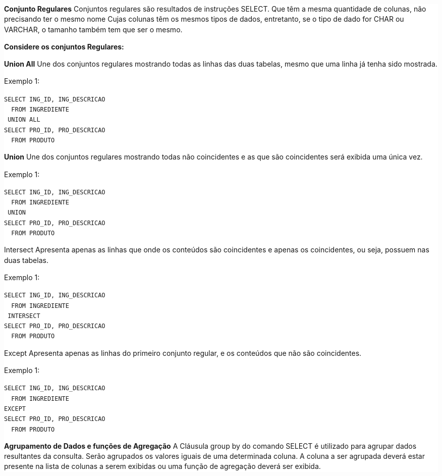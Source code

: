**Conjunto Regulares**
Conjuntos regulares são resultados de instruções SELECT. Que têm a mesma quantidade de colunas, não precisando ter o mesmo nome Cujas colunas têm os mesmos tipos de dados, entretanto, se o tipo de dado for CHAR ou VARCHAR, o tamanho também tem que ser o mesmo.

**Considere os conjuntos Regulares:**
	
**Union All**
Une dos conjuntos regulares mostrando todas as linhas das duas tabelas, mesmo que uma linha já tenha sido mostrada.

Exemplo 1: 
~~~sql
SELECT ING_ID, ING_DESCRICAO  
  FROM INGREDIENTE  
 UNION ALL  
SELECT PRO_ID, PRO_DESCRICAO  
  FROM PRODUTO 
~~~
**Union**
Une dos conjuntos regulares mostrando todas não coincidentes e as que são coincidentes será exibida uma única vez.

Exemplo 1:
~~~sql
SELECT ING_ID, ING_DESCRICAO  
  FROM INGREDIENTE  
 UNION  
SELECT PRO_ID, PRO_DESCRICAO  
  FROM PRODUTO 
~~~
Intersect
Apresenta apenas as linhas que onde os conteúdos são coincidentes e apenas os coincidentes, ou seja, possuem nas duas tabelas.

Exemplo 1: 
~~~sql
SELECT ING_ID, ING_DESCRICAO  
  FROM INGREDIENTE  
 INTERSECT  
SELECT PRO_ID, PRO_DESCRICAO  
  FROM PRODUTO  
~~~
Except
Apresenta apenas as linhas do primeiro conjunto regular, e os conteúdos que não são coincidentes.

Exemplo 1:
~~~sql
SELECT ING_ID, ING_DESCRICAO  
  FROM INGREDIENTE  
EXCEPT  
SELECT PRO_ID, PRO_DESCRICAO  
  FROM PRODUTO  
~~~

**Agrupamento de Dados e funções de Agregação**
A Cláusula group by do comando SELECT é utilizado para agrupar dados resultantes da consulta. Serão agrupados os valores iguais de uma determinada coluna. A coluna a ser agrupada deverá estar presente na lista de colunas a serem exibidas ou uma função de agregação deverá ser exibida.
